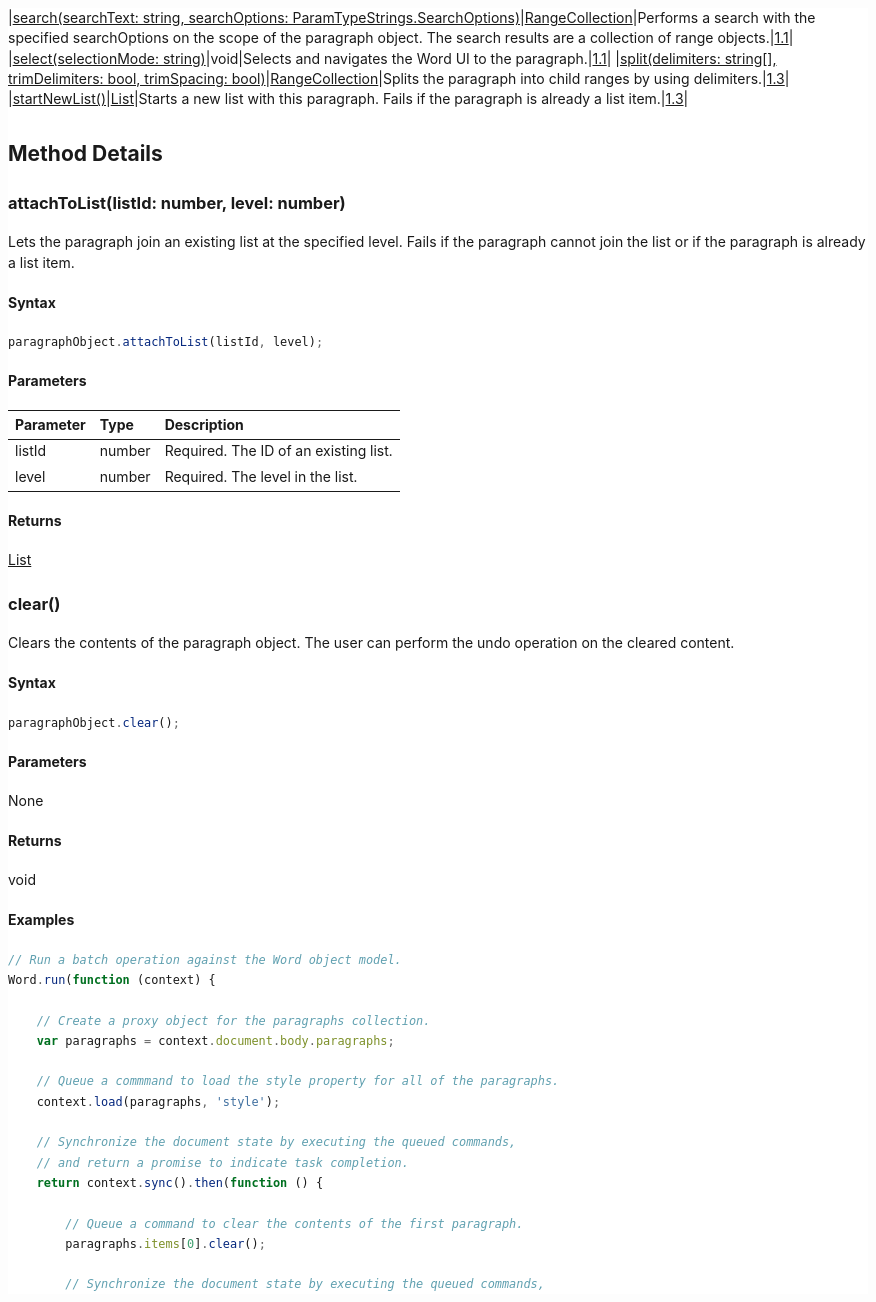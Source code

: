 |[search(searchText: string, searchOptions: ParamTypeStrings.SearchOptions)](#searchsearchtext-string-searchoptions-paramtypestrings.searchoptions)|[RangeCollection](rangecollection.md)|Performs a search with the specified searchOptions on the scope of the paragraph object. The search results are a collection of range objects.|[1.1](../requirement-sets/word-api-requirement-sets.md)|
|[select(selectionMode: string)](#selectselectionmode-string)|void|Selects and navigates the Word UI to the paragraph.|[1.1](../requirement-sets/word-api-requirement-sets.md)|
|[split(delimiters: string[], trimDelimiters: bool, trimSpacing: bool)](#splitdelimiters-string-trimdelimiters-bool-trimspacing-bool)|[RangeCollection](rangecollection.md)|Splits the paragraph into child ranges by using delimiters.|[1.3](../requirement-sets/word-api-requirement-sets.md)|
|[startNewList()](#startnewlist)|[List](list.md)|Starts a new list with this paragraph. Fails if the paragraph is already a list item.|[1.3](../requirement-sets/word-api-requirement-sets.md)|

## Method Details


### attachToList(listId: number, level: number)
Lets the paragraph join an existing list at the specified level. Fails if the paragraph cannot join the list or if the paragraph is already a list item.

#### Syntax
```js
paragraphObject.attachToList(listId, level);
```

#### Parameters
| Parameter	   | Type	|Description|
|:---------------|:--------|:----------|
|listId|number|Required. The ID of an existing list.|
|level|number|Required. The level in the list.|

#### Returns
[List](list.md)

### clear()
Clears the contents of the paragraph object. The user can perform the undo operation on the cleared content.

#### Syntax
```js
paragraphObject.clear();
```

#### Parameters
None

#### Returns
void

#### Examples

```js
// Run a batch operation against the Word object model.
Word.run(function (context) {

    // Create a proxy object for the paragraphs collection.
    var paragraphs = context.document.body.paragraphs;

    // Queue a commmand to load the style property for all of the paragraphs.
    context.load(paragraphs, 'style');

    // Synchronize the document state by executing the queued commands,
    // and return a promise to indicate task completion.
    return context.sync().then(function () {

        // Queue a command to clear the contents of the first paragraph.
        paragraphs.items[0].clear();

        // Synchronize the document state by executing the queued commands,
```